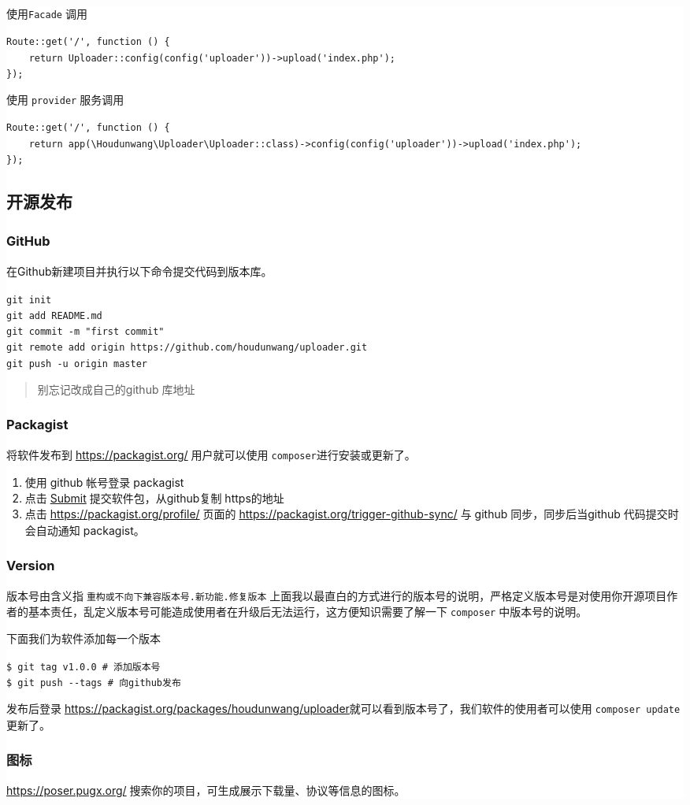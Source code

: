 使用`Facade` 调用

```
Route::get('/', function () {
    return Uploader::config(config('uploader'))->upload('index.php');
});
```

使用 `provider` 服务调用

```
Route::get('/', function () {
    return app(\Houdunwang\Uploader\Uploader::class)->config(config('uploader'))->upload('index.php');
});
```

## 开源发布

### GitHub

在Github新建项目并执行以下命令提交代码到版本库。

```
git init
git add README.md
git commit -m "first commit"
git remote add origin https://github.com/houdunwang/uploader.git
git push -u origin master
```

> 别忘记改成自己的github 库地址

### Packagist

将软件发布到 <https://packagist.org/> 用户就可以使用 `composer`进行安装或更新了。

1. 使用 github 帐号登录 packagist
2. 点击 [Submit](https://packagist.org/packages/submit) 提交软件包，从github复制 https的地址
3. 点击 <https://packagist.org/profile/> 页面的 <https://packagist.org/trigger-github-sync/> 与 github 同步，同步后当github 代码提交时会自动通知 packagist。

### Version

版本号由含义指 `重构或不向下兼容版本号.新功能.修复版本` 上面我以最直白的方式进行的版本号的说明，严格定义版本号是对使用你开源项目作者的基本责任，乱定义版本号可能造成使用者在升级后无法运行，这方便知识需要了解一下 `composer` 中版本号的说明。

下面我们为软件添加每一个版本

```
$ git tag v1.0.0 # 添加版本号
$ git push --tags # 向github发布
```

发布后登录 <https://packagist.org/packages/houdunwang/uploader>就可以看到版本号了，我们软件的使用者可以使用 `composer update` 更新了。

### 图标

<https://poser.pugx.org/> 搜索你的项目，可生成展示下载量、协议等信息的图标。